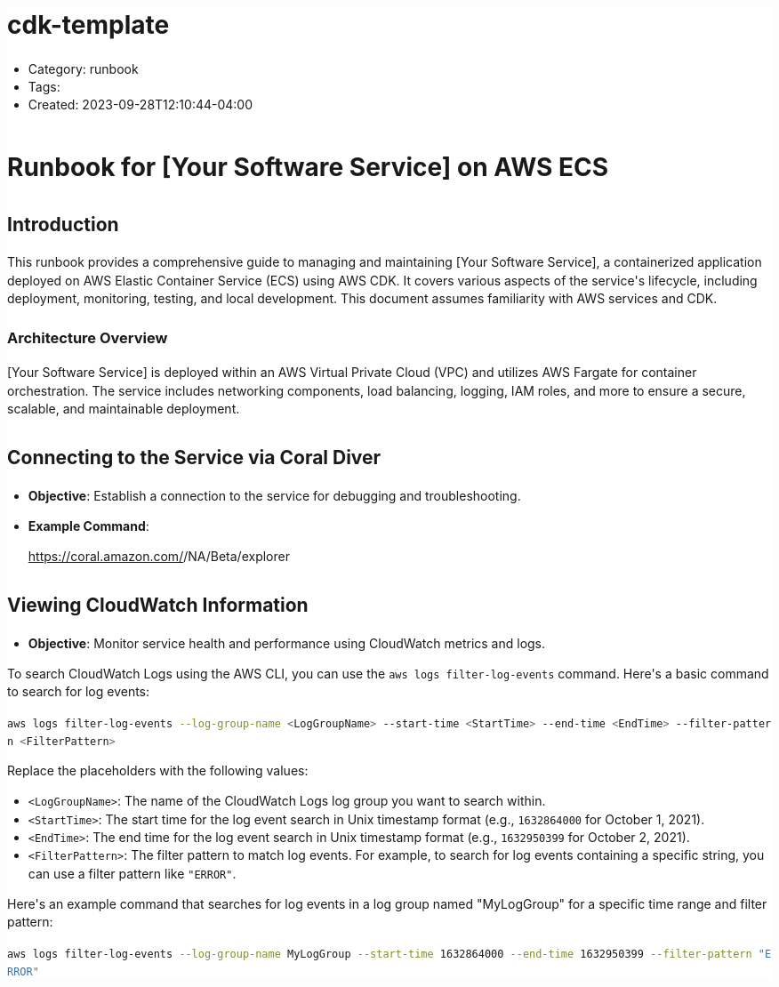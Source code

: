 cdk-template
============
- Category: runbook
- Tags:
- Created: 2023-09-28T12:10:44-04:00

# Runbook for [Your Software Service] on AWS ECS

## Introduction

This runbook provides a comprehensive guide to managing and maintaining [Your Software Service], a containerized application deployed on AWS Elastic Container Service (ECS) using AWS CDK. It covers various aspects of the service's lifecycle, including deployment, monitoring, testing, and local development. This document assumes familiarity with AWS services and CDK.

### Architecture Overview

[Your Software Service] is deployed within an AWS Virtual Private Cloud (VPC) and utilizes AWS Fargate for container orchestration. The service includes networking components, load balancing, logging, IAM roles, and more to ensure a secure, scalable, and maintainable deployment.

## Connecting to the Service via Coral Diver
   - **Objective**: Establish a connection to the service for debugging and troubleshooting.
   - **Example Command**:

     https://coral.amazon.com/<service>/NA/Beta/explorer

## Viewing CloudWatch Information
   - **Objective**: Monitor service health and performance using CloudWatch metrics and logs.

To search CloudWatch Logs using the AWS CLI, you can use the `aws logs filter-log-events` command. Here's a basic command to search for log events:

```bash
aws logs filter-log-events --log-group-name <LogGroupName> --start-time <StartTime> --end-time <EndTime> --filter-pattern <FilterPattern>
```

Replace the placeholders with the following values:

- `<LogGroupName>`: The name of the CloudWatch Logs log group you want to search within.
- `<StartTime>`: The start time for the log event search in Unix timestamp format (e.g., `1632864000` for October 1, 2021).
- `<EndTime>`: The end time for the log event search in Unix timestamp format (e.g., `1632950399` for October 2, 2021).
- `<FilterPattern>`: The filter pattern to match log events. For example, to search for log events containing a specific string, you can use a filter pattern like `"ERROR"`.

Here's an example command that searches for log events in a log group named "MyLogGroup" for a specific time range and filter pattern:

```bash
aws logs filter-log-events --log-group-name MyLogGroup --start-time 1632864000 --end-time 1632950399 --filter-pattern "ERROR"
```
